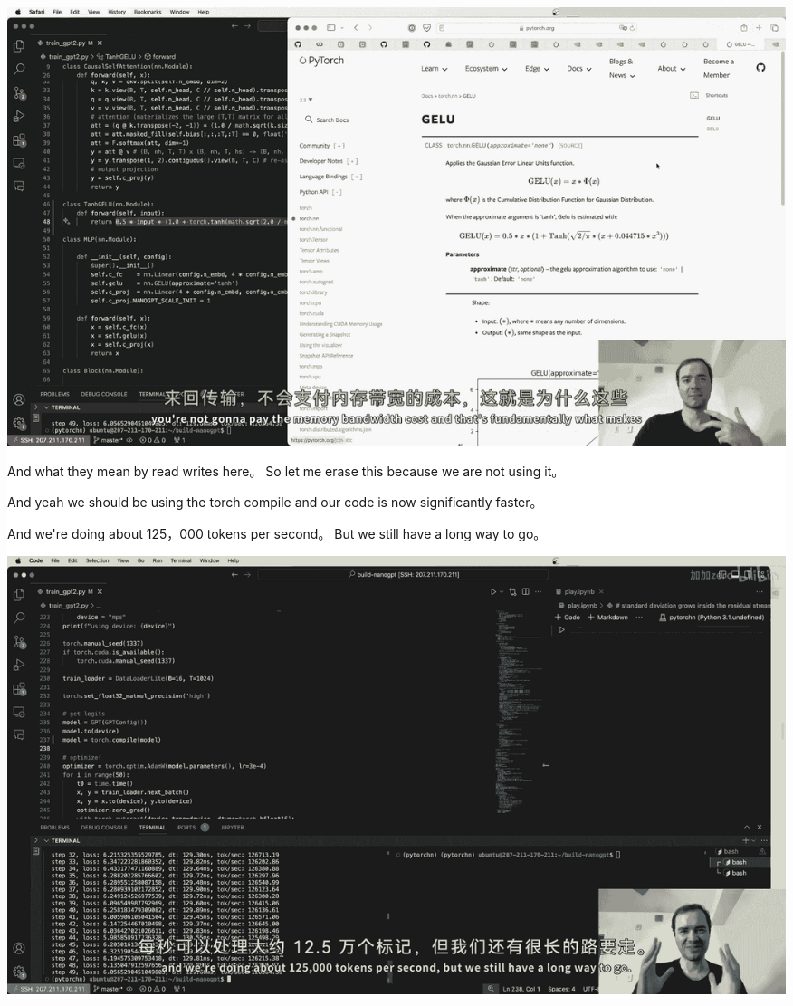 ![](img/fffe638cf84a8d1e020ce63d0efeee6e_159.png)

 And what they mean by read writes here。 So let me erase this because we are not using it。

 And yeah we should be using the torch compile and our code is now significantly faster。

 And we're doing about 125，000 tokens per second。 But we still have a long way to go。



![](img/fffe638cf84a8d1e020ce63d0efeee6e_161.png)
